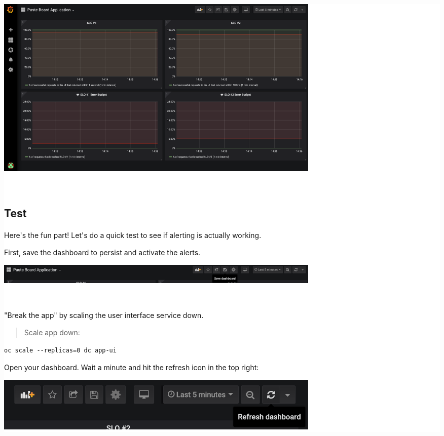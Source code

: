 <img src="images/grafana-create-alert-error-budget-two.png" width="600"><br/>

<br>

## Test

Here's the fun part!  Let's do a quick test to see if alerting is actually working.

First, save the dashboard to persist and activate the alerts.

<img src="images/grafana-save-dashboard.png" width="600"><br/>

<br>

"Break the app" by scaling the user interface service down.

<blockquote>
<i class="fa fa-terminal"></i> Scale app down:
</blockquote>

```execute
oc scale --replicas=0 dc app-ui
```

Open your dashboard.  Wait a minute and hit the refresh icon in the top right:

<img src="images/grafana-alert-test-refresh.png" width="600"><br/>
